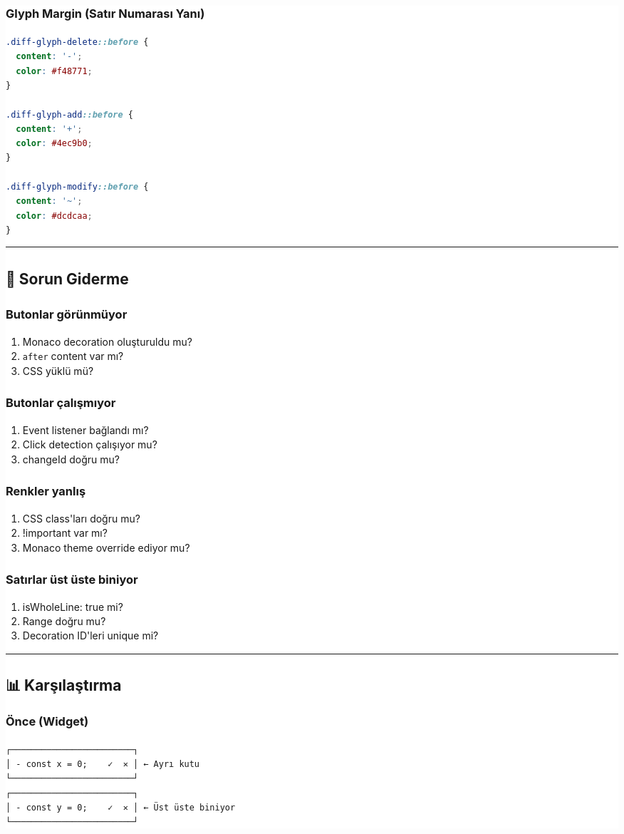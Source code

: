 ### Glyph Margin (Satır Numarası Yanı)
```css
.diff-glyph-delete::before {
  content: '-';
  color: #f48771;
}

.diff-glyph-add::before {
  content: '+';
  color: #4ec9b0;
}

.diff-glyph-modify::before {
  content: '~';
  color: #dcdcaa;
}
```

---

## 🐛 Sorun Giderme

### Butonlar görünmüyor
1. Monaco decoration oluşturuldu mu?
2. `after` content var mı?
3. CSS yüklü mü?

### Butonlar çalışmıyor
1. Event listener bağlandı mı?
2. Click detection çalışıyor mu?
3. changeId doğru mu?

### Renkler yanlış
1. CSS class'ları doğru mu?
2. !important var mı?
3. Monaco theme override ediyor mu?

### Satırlar üst üste biniyor
1. isWholeLine: true mi?
2. Range doğru mu?
3. Decoration ID'leri unique mi?

---

## 📊 Karşılaştırma

### Önce (Widget)
```
┌────────────────────────┐
│ - const x = 0;    ✓  ✕ │ ← Ayrı kutu
└────────────────────────┘
┌────────────────────────┐
│ - const y = 0;    ✓  ✕ │ ← Üst üste biniyor
└────────────────────────┘
```
